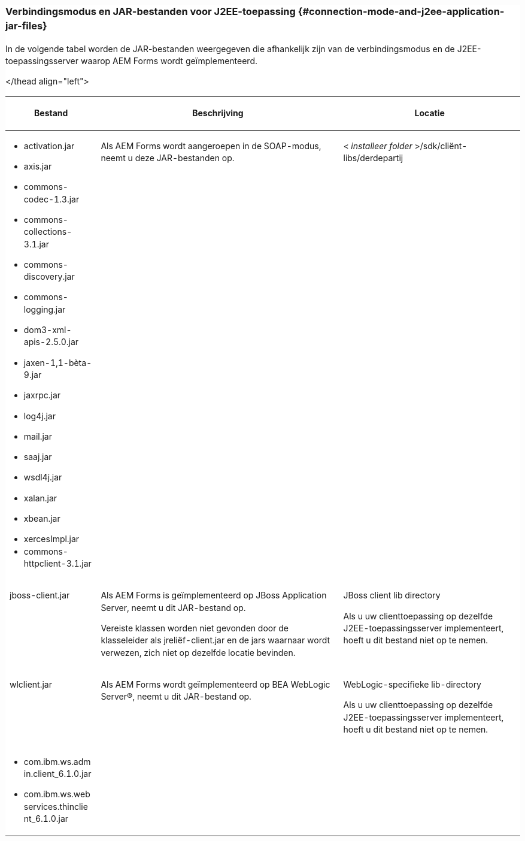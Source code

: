 ### Verbindingsmodus en JAR-bestanden voor J2EE-toepassing {#connection-mode-and-j2ee-application-jar-files}

In de volgende tabel worden de JAR-bestanden weergegeven die afhankelijk zijn van de verbindingsmodus en de J2EE-toepassingsserver waarop AEM Forms wordt geïmplementeerd.

<table>
 <thead>
  <tr>
   <th><p>Bestand</p> </th>
   <th><p>Beschrijving</p> </th>
   <th><p>Locatie</p> </th>
  </tr>
 &lt;/thead align="left"&gt;
 <tbody>
  <tr>
   <td>
    <ul>
     <li><p>activation.jar</p> </li>
     <li><p>axis.jar</p> </li>
     <li><p>commons-codec-1.3.jar</p> </li>
     <li><p>commons-collections-3.1.jar</p> </li>
     <li><p>commons-discovery.jar</p> </li>
     <li><p>commons-logging.jar</p> </li>
     <li><p>dom3-xml-apis-2.5.0.jar</p> </li>
     <li><p>jaxen-1,1-bèta-9.jar</p> </li>
     <li><p>jaxrpc.jar</p> </li>
     <li><p>log4j.jar</p> </li>
     <li><p>mail.jar</p> </li>
     <li><p>saaj.jar</p> </li>
     <li><p>wsdl4j.jar</p> </li>
     <li><p>xalan.jar</p> </li>
     <li><p>xbean.jar</p> </li>
    </ul>
    <ul>
     <li>xercesImpl.jar<br /> </li>
     <li>commons-httpclient-3.1.jar</li>
    </ul> <p> </p> </td>
   <td><p>Als AEM Forms wordt aangeroepen in de SOAP-modus, neemt u deze JAR-bestanden op.</p> </td>
   <td><p>&lt;<em> installeer folder </em>&gt;/sdk/cliënt-libs/derdepartij</p> </td>
  </tr>
  <tr>
   <td><p> jboss-client.jar</p> </td>
   <td><p>Als AEM Forms is geïmplementeerd op JBoss Application Server, neemt u dit JAR-bestand op.</p> <p>Vereiste klassen worden niet gevonden door de klasseleider als jreliëf-client.jar en de jars waarnaar wordt verwezen, zich niet op dezelfde locatie bevinden.</p> </td>
   <td><p>JBoss client lib directory</p> <p>Als u uw clienttoepassing op dezelfde J2EE-toepassingsserver implementeert, hoeft u dit bestand niet op te nemen.</p> </td>
  </tr>
  <tr>
   <td><p>wlclient.jar</p> </td>
   <td><p>Als AEM Forms wordt geïmplementeerd op BEA WebLogic Server®, neemt u dit JAR-bestand op.</p> </td>
   <td><p>WebLogic-specifieke lib-directory</p> <p>Als u uw clienttoepassing op dezelfde J2EE-toepassingsserver implementeert, hoeft u dit bestand niet op te nemen.</p> </td>
  </tr>
  <tr>
   <td>
    <ul>
     <li><p>com.ibm.ws.admin.client_6.1.0.jar</p> </li>
     <li><p>com.ibm.ws.webservices.thinclient_6.1.0.jar</p> </li>
    </ul> </td>
   <td>
    <ul>